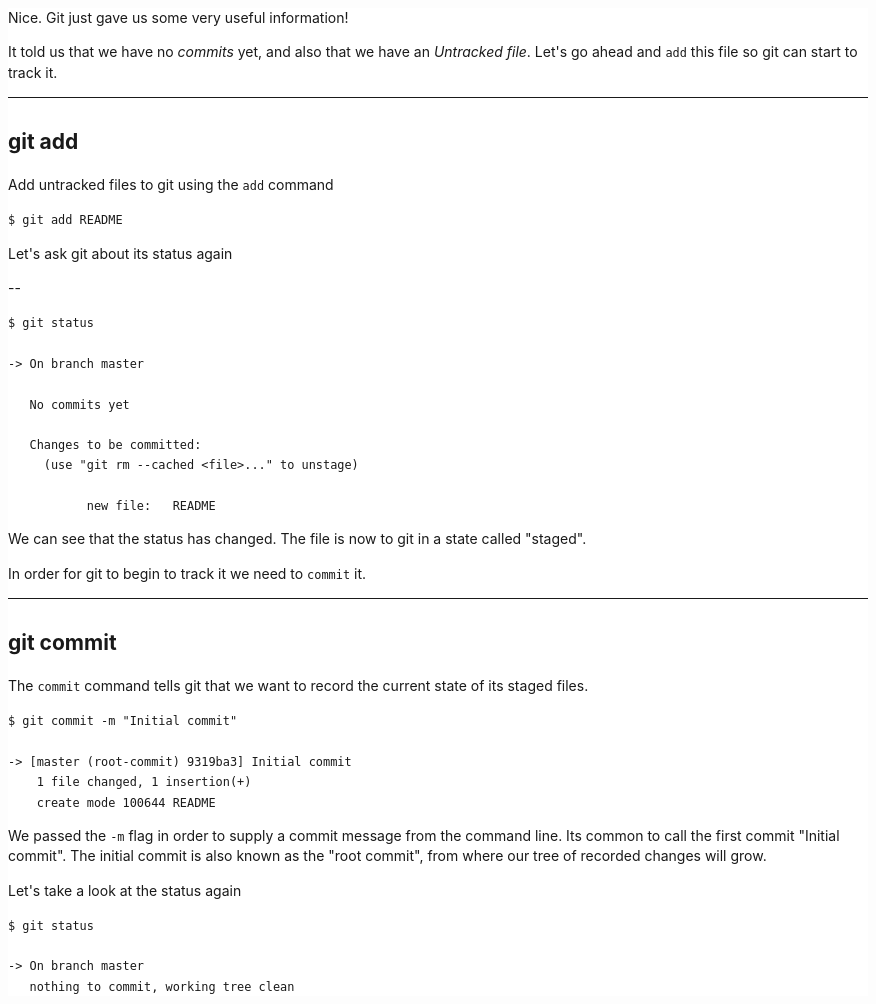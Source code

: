 Nice. Git just gave us some very useful information!

It told us that we have no *commits* yet, and also that we have an *Untracked file*. Let's go ahead and `add` this file so git can start to track it.

---

## git add

Add untracked files to git using the `add` command

```
$ git add README
```

Let's ask git about its status again

--

```
$ git status

-> On branch master

   No commits yet

   Changes to be committed:
     (use "git rm --cached <file>..." to unstage)

           new file:   README
```

We can see that the status has changed. The file is now to git in a state called "staged".

In order for git to begin to track it we need to `commit` it.

---

## git commit

The `commit` command tells git that we want to record the current state of its staged files.

```
$ git commit -m "Initial commit"

-> [master (root-commit) 9319ba3] Initial commit
    1 file changed, 1 insertion(+)
    create mode 100644 README
```

We passed the `-m` flag in order to supply a commit message from the command line. Its common to call the first commit "Initial commit". The initial commit is also known as the "root commit", from where our tree of recorded changes will grow.

Let's take a look at the status again

```
$ git status

-> On branch master
   nothing to commit, working tree clean
```
